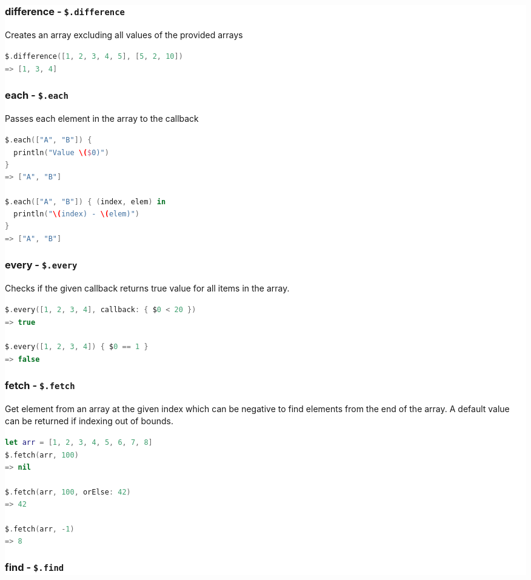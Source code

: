 ### difference - `$.difference`

Creates an array excluding all values of the provided arrays

```swift
$.difference([1, 2, 3, 4, 5], [5, 2, 10]) 
=> [1, 3, 4]
```

### each - `$.each`

Passes each element in the array to the callback

```swift
$.each(["A", "B"]) { 
  println("Value \($0)")
}
=> ["A", "B"]

$.each(["A", "B"]) { (index, elem) in
  println("\(index) - \(elem)")
}
=> ["A", "B"]
```

### every - `$.every`

Checks if the given callback returns true value for all items in the array.

```swift
$.every([1, 2, 3, 4], callback: { $0 < 20 }) 
=> true

$.every([1, 2, 3, 4]) { $0 == 1 } 
=> false
```

### fetch - `$.fetch`

Get element from an array at the given index which can be negative to find elements from the end of the array. A default value can be returned if indexing out of bounds.


```swift
let arr = [1, 2, 3, 4, 5, 6, 7, 8]
$.fetch(arr, 100)
=> nil

$.fetch(arr, 100, orElse: 42)
=> 42

$.fetch(arr, -1)
=> 8
```

### find - `$.find`
